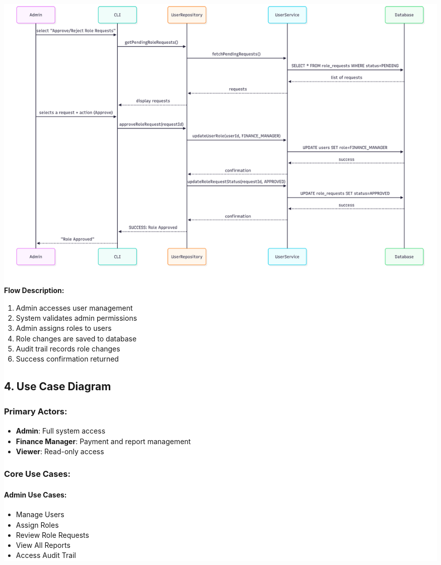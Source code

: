 ![Admin Sequence](Diagrams/SequenceDiagrams/AdminSequence.png)

**Flow Description:**
1. Admin accesses user management
2. System validates admin permissions
3. Admin assigns roles to users
4. Role changes are saved to database
5. Audit trail records role changes
6. Success confirmation returned

## 4. Use Case Diagram

### Primary Actors:
- **Admin**: Full system access
- **Finance Manager**: Payment and report management
- **Viewer**: Read-only access

### Core Use Cases:

#### Admin Use Cases:
- Manage Users
- Assign Roles
- Review Role Requests
- View All Reports
- Access Audit Trail
